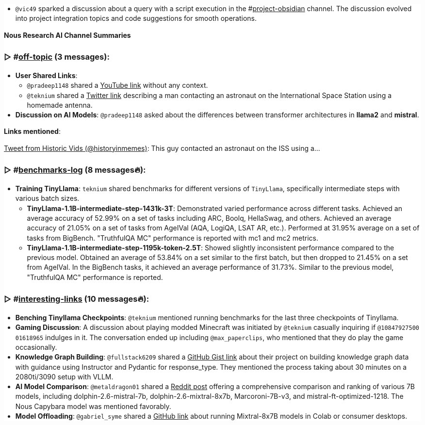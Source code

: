 - `@vic49` sparked a discussion about a query with a script execution in the #[project-obsidian](https://discord.com/channels/1053877538025386074/1156472202619781140/) channel. The discussion evolved into project integration topics and code suggestions for smooth operations.

**Nous Research AI Channel Summaries**

### ▷ #[off-topic](https://discord.com/channels/1053877538025386074/1109649177689980928/) (3 messages): 
        
- **User Shared Links**: 
    - `@pradeep1148` shared a [YouTube link](https://www.youtube.com/watch?v=fpwCfoicHRM) without any context.
    - `@teknium` shared a [Twitter link](https://fxtwitter.com/historyinmemes/status/1740878634184061295) describing a man contacting an astronaut on the International Space Station using a homemade antenna.
- **Discussion on AI Models**: `@pradeep1148` asked about the differences between transformer architectures in **llama2** and **mistral**.

**Links mentioned**:

[Tweet from Historic Vids (@historyinmemes)](https://fxtwitter.com/historyinmemes/status/1740878634184061295): This guy contacted an astronaut on the ISS using a...


### ▷ #[benchmarks-log](https://discord.com/channels/1053877538025386074/1131747216244092928/) (8 messages🔥): 
        
- **Training TinyLlama**: `teknium` shared benchmarks for different versions of `TinyLlama`, specifically intermediate steps with various batch sizes.
    - **TinyLlama-1.1B-intermediate-step-1431k-3T**: Demonstrated varied performance across different tasks. Achieved an average accuracy of 52.99% on a set of tasks including ARC, Boolq, HellaSwag, and others.  Achieved an average accuracy of 21.05% on a set of tasks from AgeIVal (AQA, LogiQA, LSAT AR, etc.). Performed at 31.95% average on a set of tasks from BigBench. "TruthfulQA MC" performance is reported with mc1 and mc2 metrics.
    - **TinyLlama-1.1B-intermediate-step-1195k-token-2.5T**: Showed slightly inconsistent performance compared to the previous model. Obtained an average of 53.84% on a set similar to the first batch, but then dropped to 21.45% on a set from AgeIVal. In the BigBench tasks, it achieved an average performance of  31.73%. Similar to the previous model, "TruthfulQA MC" performance is reported.


### ▷ #[interesting-links](https://discord.com/channels/1053877538025386074/1132352574750728192/) (10 messages🔥): 
        
- **Benching Tinyllama Checkpoints**: `@teknium` mentioned running benchmarks for the last three checkpoints of Tinyllama.
- **Gaming Discussion**: A discussion about playing modded Minecraft was initiated by `@teknium` casually inquiring if `@1084792750001618965` indulges in it. The conversation ended up including `@max_paperclips`, who mentioned that they do play the game occasionally.
- **Knowledge Graph Building**: `@fullstack6209` shared a [GitHub Gist link](https://gist.github.com/fullstackwebdev/44d99a064d037ec16c56fded98ae0a34) about their project on building knowledge graph data with guidance using Instructor and Pydantic for response_type. They mentioned the process taking about 30 minutes on a 2080ti/3090 setup with VLLM.
- **AI Model Comparison**: `@metaldragon01` shared a [Reddit post](https://www.reddit.com/r/LocalLLaMA/comments/18u122l/llm_comparisontest_ranking_updated_with_10_new/) offering a comprehensive comparison and ranking of various 7B models, including dolphin-2.6-mistral-7b, dolphin-2.6-mixtral-8x7b, Marcoroni-7B-v3, and mistral-ft-optimized-1218. The Nous Capybara model was mentioned favorably. 
- **Model Offloading**: `@gabriel_syme` shared a [GitHub link](https://github.com/dvmazur/mixtral-offloading) about running Mixtral-8x7B models in Colab or consumer desktops.
